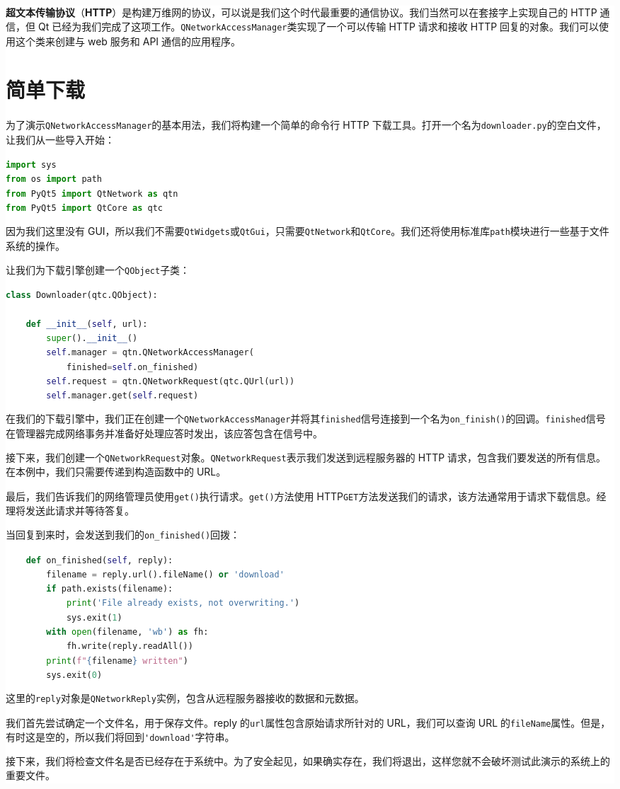 **超文本传输协议**（**HTTP**）是构建万维网的协议，可以说是我们这个时代最重要的通信协议。我们当然可以在套接字上实现自己的 HTTP 通信，但 Qt 已经为我们完成了这项工作。`QNetworkAccessManager`类实现了一个可以传输 HTTP 请求和接收 HTTP 回复的对象。我们可以使用这个类来创建与 web 服务和 API 通信的应用程序。

# 简单下载

为了演示`QNetworkAccessManager`的基本用法，我们将构建一个简单的命令行 HTTP 下载工具。打开一个名为`downloader.py`的空白文件，让我们从一些导入开始：

```py
import sys
from os import path
from PyQt5 import QtNetwork as qtn
from PyQt5 import QtCore as qtc
```

因为我们这里没有 GUI，所以我们不需要`QtWidgets`或`QtGui`，只需要`QtNetwork`和`QtCore`。我们还将使用标准库`path`模块进行一些基于文件系统的操作。

让我们为下载引擎创建一个`QObject`子类：

```py
class Downloader(qtc.QObject):

    def __init__(self, url):
        super().__init__()
        self.manager = qtn.QNetworkAccessManager(
            finished=self.on_finished)
        self.request = qtn.QNetworkRequest(qtc.QUrl(url))
        self.manager.get(self.request)
```

在我们的下载引擎中，我们正在创建一个`QNetworkAccessManager`并将其`finished`信号连接到一个名为`on_finish()`的回调。`finished`信号在管理器完成网络事务并准备好处理应答时发出，该应答包含在信号中。

接下来，我们创建一个`QNetworkRequest`对象。`QNetworkRequest`表示我们发送到远程服务器的 HTTP 请求，包含我们要发送的所有信息。在本例中，我们只需要传递到构造函数中的 URL。

最后，我们告诉我们的网络管理员使用`get()`执行请求。`get()`方法使用 HTTP`GET`方法发送我们的请求，该方法通常用于请求下载信息。经理将发送此请求并等待答复。

当回复到来时，会发送到我们的`on_finished()`回拨：

```py
    def on_finished(self, reply):
        filename = reply.url().fileName() or 'download'
        if path.exists(filename):
            print('File already exists, not overwriting.')
            sys.exit(1)
        with open(filename, 'wb') as fh:
            fh.write(reply.readAll())
        print(f"{filename} written")
        sys.exit(0)
```

这里的`reply`对象是`QNetworkReply`实例，包含从远程服务器接收的数据和元数据。

我们首先尝试确定一个文件名，用于保存文件。reply 的`url`属性包含原始请求所针对的 URL，我们可以查询 URL 的`fileName`属性。但是，有时这是空的，所以我们将回到`'download'`字符串。

接下来，我们将检查文件名是否已经存在于系统中。为了安全起见，如果确实存在，我们将退出，这样您就不会破坏测试此演示的系统上的重要文件。
